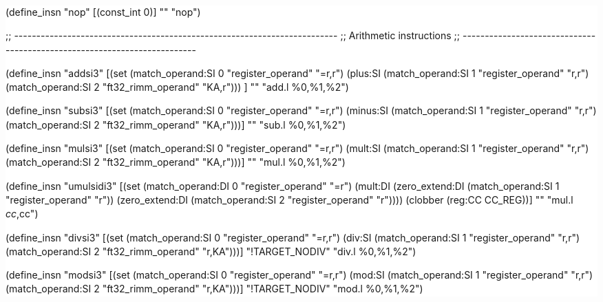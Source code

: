 (define_insn "nop"
  [(const_int 0)]
  ""
  "nop")

;; -------------------------------------------------------------------------
;; Arithmetic instructions
;; -------------------------------------------------------------------------

(define_insn "addsi3"
  [(set (match_operand:SI 0 "register_operand" "=r,r")
          (plus:SI
           (match_operand:SI 1 "register_operand" "r,r")
           (match_operand:SI 2 "ft32_rimm_operand" "KA,r")))
   ]
  ""
  "add.l  %0,%1,%2")

(define_insn "subsi3"
  [(set (match_operand:SI 0 "register_operand" "=r,r")
          (minus:SI
           (match_operand:SI 1 "register_operand" "r,r")
           (match_operand:SI 2 "ft32_rimm_operand" "KA,r")))]
  ""
  "sub.l  %0,%1,%2")

(define_insn "mulsi3"
  [(set (match_operand:SI 0 "register_operand" "=r,r")
          (mult:SI
           (match_operand:SI 1 "register_operand" "r,r")
           (match_operand:SI 2 "ft32_rimm_operand" "KA,r")))]
  ""
  "mul.l  %0,%1,%2")

(define_insn "umulsidi3"
  [(set (match_operand:DI 0 "register_operand" "=r")
    (mult:DI (zero_extend:DI (match_operand:SI 1 "register_operand" "r"))
         (zero_extend:DI (match_operand:SI 2 "register_operand" "r"))))
   (clobber (reg:CC CC_REG))]
  ""
  "mul.l  $cc,%1,%2\;muluh.l %h0,%1,%2\;move.l   %0,$cc")

(define_insn "divsi3"
  [(set (match_operand:SI 0 "register_operand" "=r,r")
          (div:SI
           (match_operand:SI 1 "register_operand" "r,r")
           (match_operand:SI 2 "ft32_rimm_operand" "r,KA")))]
  "!TARGET_NODIV"
  "div.l  %0,%1,%2")

(define_insn "modsi3"
  [(set (match_operand:SI 0 "register_operand" "=r,r")
          (mod:SI
           (match_operand:SI 1 "register_operand" "r,r")
           (match_operand:SI 2 "ft32_rimm_operand" "r,KA")))]
  "!TARGET_NODIV"
  "mod.l  %0,%1,%2")
